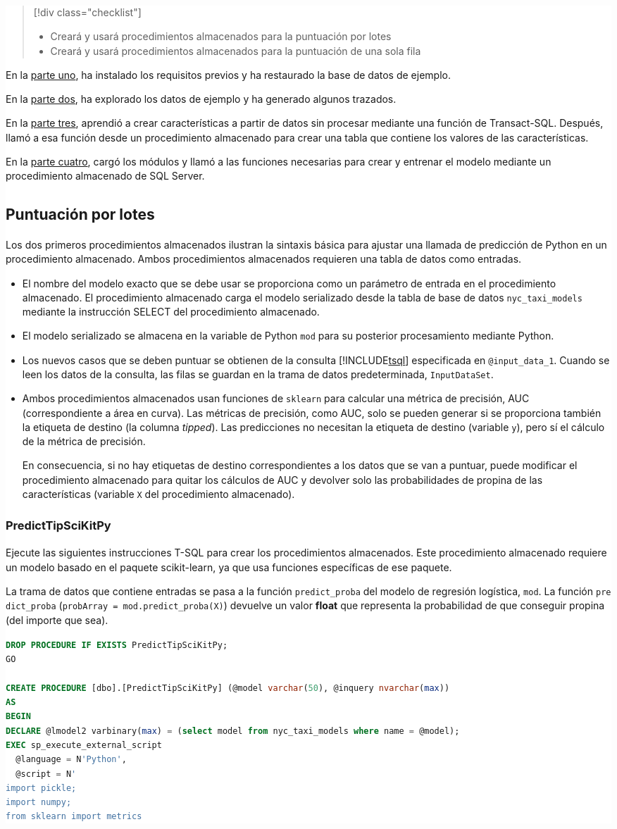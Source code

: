 > [!div class="checklist"]
> + Creará y usará procedimientos almacenados para la puntuación por lotes
> + Creará y usará procedimientos almacenados para la puntuación de una sola fila

En la [parte uno](python-taxi-classification-introduction.md), ha instalado los requisitos previos y ha restaurado la base de datos de ejemplo.

En la [parte dos](python-taxi-classification-explore-data.md), ha explorado los datos de ejemplo y ha generado algunos trazados.

En la [parte tres](python-taxi-classification-create-features.md), aprendió a crear características a partir de datos sin procesar mediante una función de Transact-SQL. Después, llamó a esa función desde un procedimiento almacenado para crear una tabla que contiene los valores de las características.

En la [parte cuatro](python-taxi-classification-train-model.md), cargó los módulos y llamó a las funciones necesarias para crear y entrenar el modelo mediante un procedimiento almacenado de SQL Server.

## <a name="batch-scoring"></a>Puntuación por lotes

Los dos primeros procedimientos almacenados ilustran la sintaxis básica para ajustar una llamada de predicción de Python en un procedimiento almacenado. Ambos procedimientos almacenados requieren una tabla de datos como entradas.

+ El nombre del modelo exacto que se debe usar se proporciona como un parámetro de entrada en el procedimiento almacenado. El procedimiento almacenado carga el modelo serializado desde la tabla de base de datos `nyc_taxi_models` mediante la instrucción SELECT del procedimiento almacenado.
+ El modelo serializado se almacena en la variable de Python `mod` para su posterior procesamiento mediante Python.
+ Los nuevos casos que se deben puntuar se obtienen de la consulta [!INCLUDE[tsql](../../includes/tsql-md.md)] especificada en `@input_data_1`. Cuando se leen los datos de la consulta, las filas se guardan en la trama de datos predeterminada, `InputDataSet`.
+ Ambos procedimientos almacenados usan funciones de `sklearn` para calcular una métrica de precisión, AUC (correspondiente a área en curva). Las métricas de precisión, como AUC, solo se pueden generar si se proporciona también la etiqueta de destino (la columna _tipped_). Las predicciones no necesitan la etiqueta de destino (variable `y`), pero sí el cálculo de la métrica de precisión.

  En consecuencia, si no hay etiquetas de destino correspondientes a los datos que se van a puntuar, puede modificar el procedimiento almacenado para quitar los cálculos de AUC y devolver solo las probabilidades de propina de las características (variable `X` del procedimiento almacenado).

### <a name="predicttipscikitpy"></a>PredictTipSciKitPy

Ejecute las siguientes instrucciones T-SQL para crear los procedimientos almacenados. Este procedimiento almacenado requiere un modelo basado en el paquete scikit-learn, ya que usa funciones específicas de ese paquete.

La trama de datos que contiene entradas se pasa a la función `predict_proba` del modelo de regresión logística, `mod`. La función `predict_proba` (`probArray = mod.predict_proba(X)`) devuelve un valor **float** que representa la probabilidad de que conseguir propina (del importe que sea).

```sql
DROP PROCEDURE IF EXISTS PredictTipSciKitPy;
GO

CREATE PROCEDURE [dbo].[PredictTipSciKitPy] (@model varchar(50), @inquery nvarchar(max))
AS
BEGIN
DECLARE @lmodel2 varbinary(max) = (select model from nyc_taxi_models where name = @model);
EXEC sp_execute_external_script
  @language = N'Python',
  @script = N'
import pickle;
import numpy;
from sklearn import metrics

```